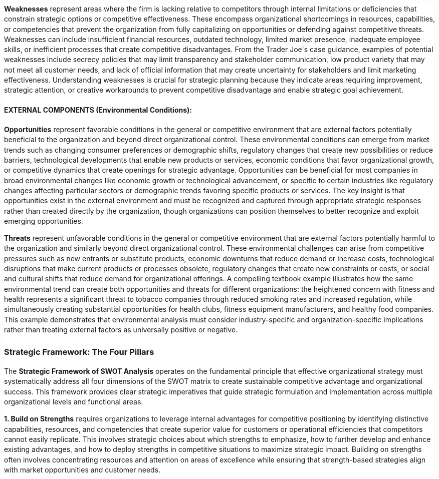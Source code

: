 **Weaknesses** represent areas where the firm is lacking relative to competitors through internal limitations or deficiencies that constrain strategic options or competitive effectiveness. These encompass organizational shortcomings in resources, capabilities, or competencies that prevent the organization from fully capitalizing on opportunities or defending against competitive threats. Weaknesses can include insufficient financial resources, outdated technology, limited market presence, inadequate employee skills, or inefficient processes that create competitive disadvantages. From the Trader Joe's case guidance, examples of potential weaknesses include secrecy policies that may limit transparency and stakeholder communication, low product variety that may not meet all customer needs, and lack of official information that may create uncertainty for stakeholders and limit marketing effectiveness. Understanding weaknesses is crucial for strategic planning because they indicate areas requiring improvement, strategic attention, or creative workarounds to prevent competitive disadvantage and enable strategic goal achievement.

#### EXTERNAL COMPONENTS (Environmental Conditions):

**Opportunities** represent favorable conditions in the general or competitive environment that are external factors potentially beneficial to the organization and beyond direct organizational control. These environmental conditions can emerge from market trends such as changing consumer preferences or demographic shifts, regulatory changes that create new possibilities or reduce barriers, technological developments that enable new products or services, economic conditions that favor organizational growth, or competitive dynamics that create openings for strategic advantage. Opportunities can be beneficial for most companies in broad environmental changes like economic growth or technological advancement, or specific to certain industries like regulatory changes affecting particular sectors or demographic trends favoring specific products or services. The key insight is that opportunities exist in the external environment and must be recognized and captured through appropriate strategic responses rather than created directly by the organization, though organizations can position themselves to better recognize and exploit emerging opportunities.

**Threats** represent unfavorable conditions in the general or competitive environment that are external factors potentially harmful to the organization and similarly beyond direct organizational control. These environmental challenges can arise from competitive pressures such as new entrants or substitute products, economic downturns that reduce demand or increase costs, technological disruptions that make current products or processes obsolete, regulatory changes that create new constraints or costs, or social and cultural shifts that reduce demand for organizational offerings. A compelling textbook example illustrates how the same environmental trend can create both opportunities and threats for different organizations: the heightened concern with fitness and health represents a significant threat to tobacco companies through reduced smoking rates and increased regulation, while simultaneously creating substantial opportunities for health clubs, fitness equipment manufacturers, and healthy food companies. This example demonstrates that environmental analysis must consider industry-specific and organization-specific implications rather than treating external factors as universally positive or negative.

### Strategic Framework: The Four Pillars

The **Strategic Framework of SWOT Analysis** operates on the fundamental principle that effective organizational strategy must systematically address all four dimensions of the SWOT matrix to create sustainable competitive advantage and organizational success. This framework provides clear strategic imperatives that guide strategic formulation and implementation across multiple organizational levels and functional areas.

**1. Build on Strengths** requires organizations to leverage internal advantages for competitive positioning by identifying distinctive capabilities, resources, and competencies that create superior value for customers or operational efficiencies that competitors cannot easily replicate. This involves strategic choices about which strengths to emphasize, how to further develop and enhance existing advantages, and how to deploy strengths in competitive situations to maximize strategic impact. Building on strengths often involves concentrating resources and attention on areas of excellence while ensuring that strength-based strategies align with market opportunities and customer needs.
